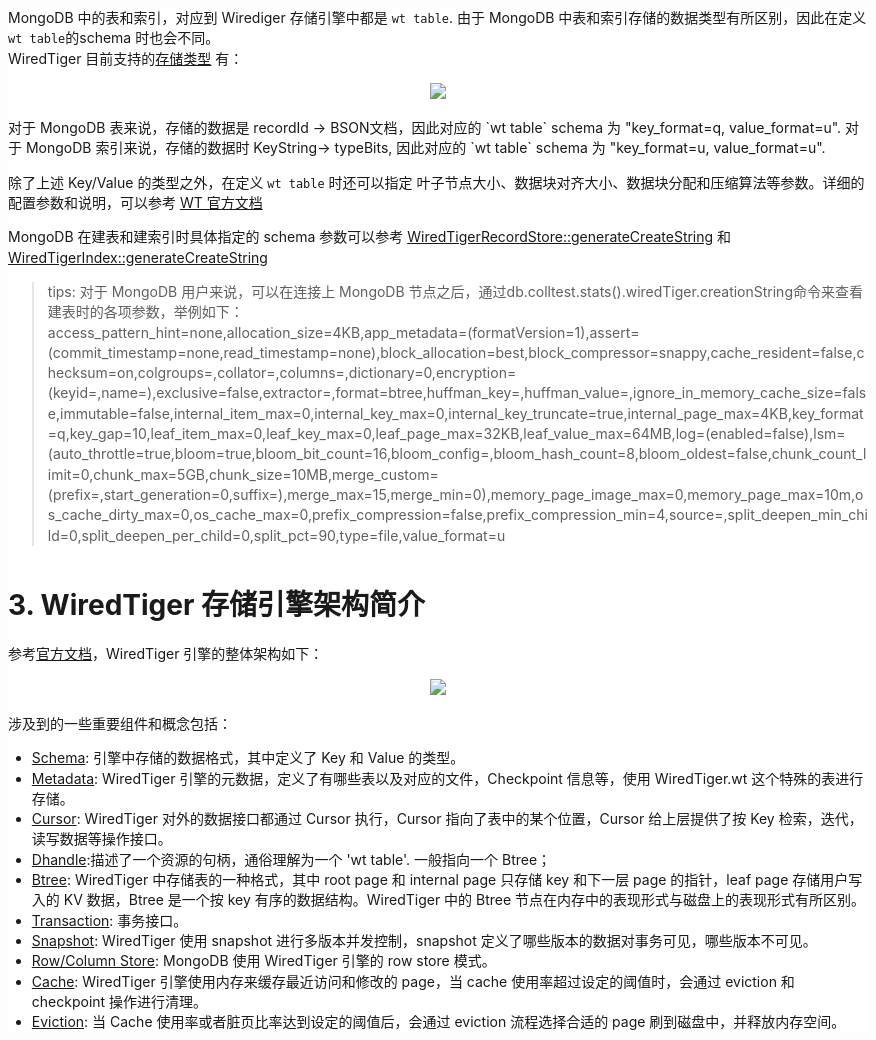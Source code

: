 MongoDB 中的表和索引，对应到 Wirediger 存储引擎中都是 `wt table`. 由于 MongoDB 中表和索引存储的数据类型有所区别，因此在定义 `wt table`的schema 时也会不同。  
WiredTiger 目前支持的[存储类型](https://source.wiredtiger.com/3.2.1/schema.html#schema_format_types) 有：    
<p align="center">
  <img src="https://github.com/pengzhenyi2015/MongoDB-Kernel-Study/assets/16788801/1c7e3be2-9289-4d9d-94e3-044671d357d7" width=500>
</p>           
对于 MongoDB 表来说，存储的数据是 recordId -> BSON文档，因此对应的 `wt table` schema 为 "key_format=q, value_format=u".   
对于 MongoDB 索引来说，存储的数据时 KeyString-> typeBits, 因此对应的 `wt table` schema 为 "key_format=u, value_format=u".

除了上述 Key/Value 的类型之外，在定义 `wt table` 时还可以指定 叶子节点大小、数据块对齐大小、数据块分配和压缩算法等参数。详细的配置参数和说明，可以参考 [WT 官方文档](https://source.wiredtiger.com/3.2.1/struct_w_t___s_e_s_s_i_o_n.html#a358ca4141d59c345f401c58501276bbb)

MongoDB 在建表和建索引时具体指定的 schema 参数可以参考 [WiredTigerRecordStore::generateCreateString](https://github.com/mongodb/mongo/blob/r4.0.28/src/mongo/db/storage/wiredtiger/wiredtiger_record_store.cpp#L553) 和 [WiredTigerIndex::generateCreateString](https://github.com/mongodb/mongo/blob/r4.0.28/src/mongo/db/storage/wiredtiger/wiredtiger_index.cpp#L195)

>tips: 对于 MongoDB 用户来说，可以在连接上 MongoDB 节点之后，通过db.colltest.stats().wiredTiger.creationString命令来查看建表时的各项参数，举例如下：    
>access_pattern_hint=none,allocation_size=4KB,app_metadata=(formatVersion=1),assert=(commit_timestamp=none,read_timestamp=none),block_allocation=best,block_compressor=snappy,cache_resident=false,checksum=on,colgroups=,collator=,columns=,dictionary=0,encryption=(keyid=,name=),exclusive=false,extractor=,format=btree,huffman_key=,huffman_value=,ignore_in_memory_cache_size=false,immutable=false,internal_item_max=0,internal_key_max=0,internal_key_truncate=true,internal_page_max=4KB,key_format=q,key_gap=10,leaf_item_max=0,leaf_key_max=0,leaf_page_max=32KB,leaf_value_max=64MB,log=(enabled=false),lsm=(auto_throttle=true,bloom=true,bloom_bit_count=16,bloom_config=,bloom_hash_count=8,bloom_oldest=false,chunk_count_limit=0,chunk_max=5GB,chunk_size=10MB,merge_custom=(prefix=,start_generation=0,suffix=),merge_max=15,merge_min=0),memory_page_image_max=0,memory_page_max=10m,os_cache_dirty_max=0,os_cache_max=0,prefix_compression=false,prefix_compression_min=4,source=,split_deepen_min_child=0,split_deepen_per_child=0,split_pct=90,type=file,value_format=u



# 3. WiredTiger 存储引擎架构简介

参考[官方文档](https://source.wiredtiger.com/develop/arch-index.html)，WiredTiger 引擎的整体架构如下：   
<p align="center">
  <img src="https://github.com/pengzhenyi2015/MongoDB-Kernel-Study/assets/16788801/1e4f2f65-bead-4471-a802-88d458b328fd" width="500">
</p>

涉及到的一些重要组件和概念包括：
- [Schema](https://source.wiredtiger.com/develop/arch-schema.html): 引擎中存储的数据格式，其中定义了 Key 和 Value 的类型。
- [Metadata](https://source.wiredtiger.com/develop/arch-metadata.html): WiredTiger 引擎的元数据，定义了有哪些表以及对应的文件，Checkpoint 信息等，使用 WiredTiger.wt 这个特殊的表进行存储。
- [Cursor](https://source.wiredtiger.com/develop/arch-cursor.html): WiredTiger 对外的数据接口都通过 Cursor 执行，Cursor 指向了表中的某个位置，Cursor 给上层提供了按 Key 检索，迭代，读写数据等操作接口。
- [Dhandle](https://source.wiredtiger.com/develop/arch-dhandle.html):描述了一个资源的句柄，通俗理解为一个 'wt table'. 一般指向一个 Btree；
- [Btree](https://source.wiredtiger.com/develop/arch-btree.html): WiredTiger 中存储表的一种格式，其中 root page 和 internal page 只存储 key 和下一层 page 的指针，leaf page 存储用户写入的 KV 数据，Btree 是一个按 key 有序的数据结构。WiredTiger 中的 Btree 节点在内存中的表现形式与磁盘上的表现形式有所区别。
- [Transaction](https://source.wiredtiger.com/develop/arch-transaction.html): 事务接口。  
- [Snapshot](https://source.wiredtiger.com/develop/arch-snapshot.html): WiredTiger 使用 snapshot 进行多版本并发控制，snapshot 定义了哪些版本的数据对事务可见，哪些版本不可见。
- [Row/Column Store](https://source.wiredtiger.com/develop/arch-row-column.html): MongoDB 使用 WiredTiger 引擎的 row store 模式。
- [Cache](https://source.wiredtiger.com/develop/arch-cache.html): WiredTiger 引擎使用内存来缓存最近访问和修改的 page，当 cache 使用率超过设定的阈值时，会通过 eviction 和 checkpoint 操作进行清理。
- [Eviction](https://source.wiredtiger.com/develop/arch-eviction.html): 当 Cache 使用率或者脏页比率达到设定的阈值后，会通过 eviction 流程选择合适的 page 刷到磁盘中，并释放内存空间。
